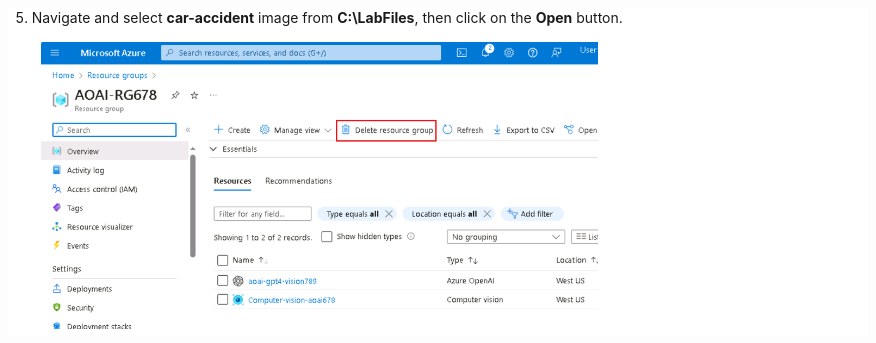 5.  Navigate and select **car-accident** image from **C:\LabFiles**,
    then click on the **Open** button.

<img src="./media/image30.png" style="width:6.49167in;height:2.99167in"
alt="A screenshot of a computer Description automatically generated" />
